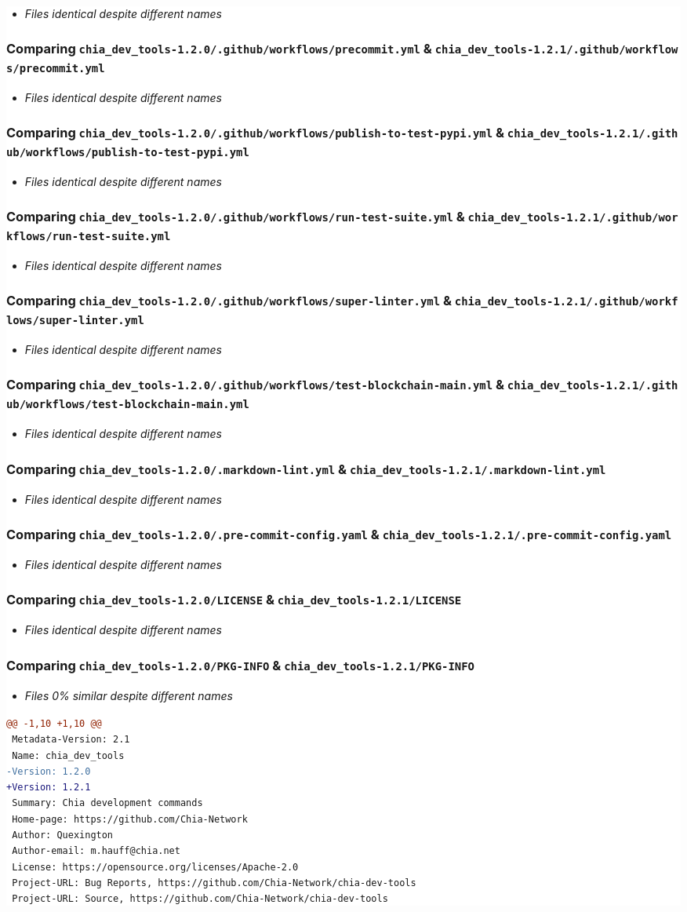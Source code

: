  * *Files identical despite different names*

### Comparing `chia_dev_tools-1.2.0/.github/workflows/precommit.yml` & `chia_dev_tools-1.2.1/.github/workflows/precommit.yml`

 * *Files identical despite different names*

### Comparing `chia_dev_tools-1.2.0/.github/workflows/publish-to-test-pypi.yml` & `chia_dev_tools-1.2.1/.github/workflows/publish-to-test-pypi.yml`

 * *Files identical despite different names*

### Comparing `chia_dev_tools-1.2.0/.github/workflows/run-test-suite.yml` & `chia_dev_tools-1.2.1/.github/workflows/run-test-suite.yml`

 * *Files identical despite different names*

### Comparing `chia_dev_tools-1.2.0/.github/workflows/super-linter.yml` & `chia_dev_tools-1.2.1/.github/workflows/super-linter.yml`

 * *Files identical despite different names*

### Comparing `chia_dev_tools-1.2.0/.github/workflows/test-blockchain-main.yml` & `chia_dev_tools-1.2.1/.github/workflows/test-blockchain-main.yml`

 * *Files identical despite different names*

### Comparing `chia_dev_tools-1.2.0/.markdown-lint.yml` & `chia_dev_tools-1.2.1/.markdown-lint.yml`

 * *Files identical despite different names*

### Comparing `chia_dev_tools-1.2.0/.pre-commit-config.yaml` & `chia_dev_tools-1.2.1/.pre-commit-config.yaml`

 * *Files identical despite different names*

### Comparing `chia_dev_tools-1.2.0/LICENSE` & `chia_dev_tools-1.2.1/LICENSE`

 * *Files identical despite different names*

### Comparing `chia_dev_tools-1.2.0/PKG-INFO` & `chia_dev_tools-1.2.1/PKG-INFO`

 * *Files 0% similar despite different names*

```diff
@@ -1,10 +1,10 @@
 Metadata-Version: 2.1
 Name: chia_dev_tools
-Version: 1.2.0
+Version: 1.2.1
 Summary: Chia development commands
 Home-page: https://github.com/Chia-Network
 Author: Quexington
 Author-email: m.hauff@chia.net
 License: https://opensource.org/licenses/Apache-2.0
 Project-URL: Bug Reports, https://github.com/Chia-Network/chia-dev-tools
 Project-URL: Source, https://github.com/Chia-Network/chia-dev-tools
```
